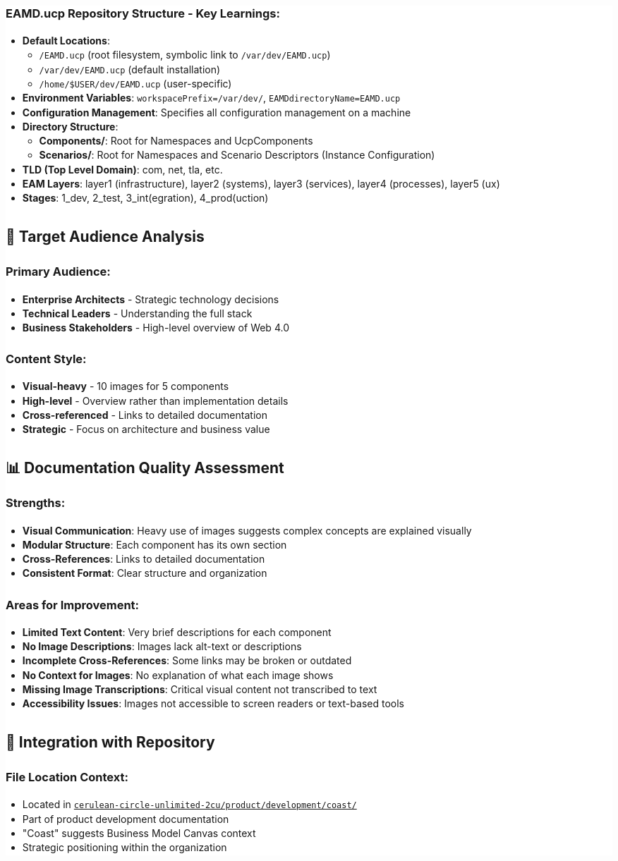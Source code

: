 ### **EAMD.ucp Repository Structure - Key Learnings**:
- **Default Locations**: 
  - `/EAMD.ucp` (root filesystem, symbolic link to `/var/dev/EAMD.ucp`)
  - `/var/dev/EAMD.ucp` (default installation)
  - `/home/$USER/dev/EAMD.ucp` (user-specific)
- **Environment Variables**: `workspacePrefix=/var/dev/`, `EAMDdirectoryName=EAMD.ucp`
- **Configuration Management**: Specifies all configuration management on a machine
- **Directory Structure**:
  - **Components/**: Root for Namespaces and UcpComponents
  - **Scenarios/**: Root for Namespaces and Scenario Descriptors (Instance Configuration)
- **TLD (Top Level Domain)**: com, net, tla, etc.
- **EAM Layers**: layer1 (infrastructure), layer2 (systems), layer3 (services), layer4 (processes), layer5 (ux)
- **Stages**: 1_dev, 2_test, 3_int(egration), 4_prod(uction)

## 🎯 Target Audience Analysis

### **Primary Audience**: 
- **Enterprise Architects** - Strategic technology decisions
- **Technical Leaders** - Understanding the full stack
- **Business Stakeholders** - High-level overview of Web 4.0

### **Content Style**:
- **Visual-heavy** - 10 images for 5 components
- **High-level** - Overview rather than implementation details
- **Cross-referenced** - Links to detailed documentation
- **Strategic** - Focus on architecture and business value

## 📊 Documentation Quality Assessment

### **Strengths**:
- **Visual Communication**: Heavy use of images suggests complex concepts are explained visually
- **Modular Structure**: Each component has its own section
- **Cross-References**: Links to detailed documentation
- **Consistent Format**: Clear structure and organization

### **Areas for Improvement**:
- **Limited Text Content**: Very brief descriptions for each component
- **No Image Descriptions**: Images lack alt-text or descriptions
- **Incomplete Cross-References**: Some links may be broken or outdated
- **No Context for Images**: No explanation of what each image shows
- **Missing Image Transcriptions**: Critical visual content not transcribed to text
- **Accessibility Issues**: Images not accessible to screen readers or text-based tools

## 🔗 Integration with Repository

### **File Location Context**:
- Located in [`cerulean-circle-unlimited-2cu/product/development/coast/`](cerulean-circle-unlimited-2cu/cerulean-circle-unlimited-2cu/product/development/coast/)
- Part of product development documentation
- "Coast" suggests Business Model Canvas context
- Strategic positioning within the organization
